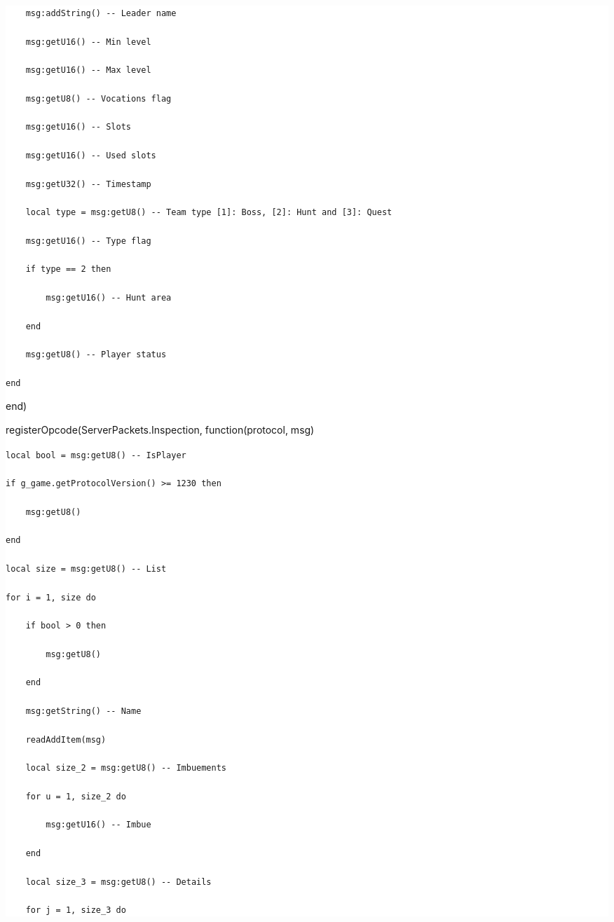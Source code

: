 		msg:addString() -- Leader name

		msg:getU16() -- Min level

		msg:getU16() -- Max level

		msg:getU8() -- Vocations flag

		msg:getU16() -- Slots

		msg:getU16() -- Used slots

		msg:getU32() -- Timestamp

		local type = msg:getU8() -- Team type [1]: Boss, [2]: Hunt and [3]: Quest

		msg:getU16() -- Type flag

		if type == 2 then

			msg:getU16() -- Hunt area

		end

		msg:getU8() -- Player status

	end

  end)

  registerOpcode(ServerPackets.Inspection, function(protocol, msg)

	local bool = msg:getU8() -- IsPlayer

	if g_game.getProtocolVersion() >= 1230 then

		msg:getU8()

	end

	local size = msg:getU8() -- List

	for i = 1, size do

		if bool > 0 then

			msg:getU8()

		end

		msg:getString() -- Name

		readAddItem(msg)

		local size_2 = msg:getU8() -- Imbuements

		for u = 1, size_2 do

			msg:getU16() -- Imbue

		end

		local size_3 = msg:getU8() -- Details

		for j = 1, size_3 do
